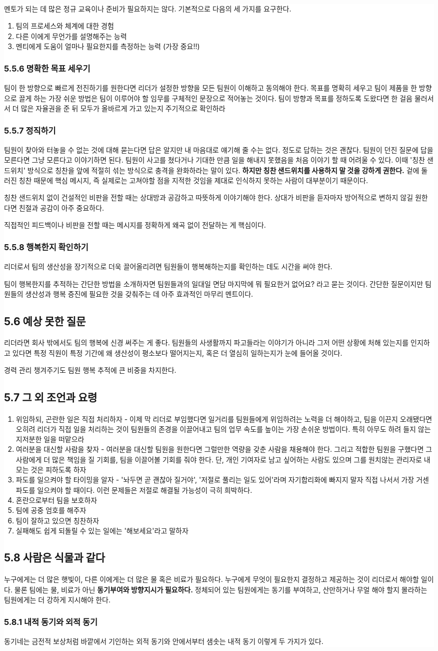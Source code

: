 멘토가 되는 데 많은 정규 교육이나 준비가 필요하지는 않다. 기본적으로 다음의 세 가지를 요구한다.
1. 팀의 프로세스와 체계에 대한 경험
2. 다른 이에게 무언가를 설명해주는 능력
3. 멘티에게 도움이 얼마나 필요한지를 측정하는 능력 (가장 중요!!)

### 5.5.6 명확한 목표 세우기
팀이 한 방향으로 빠르게 전진하기를 원한다면 리더가 설정한 방향을 모든 팀원이 이해하고 동의해야 한다. 목표를 명확히 세우고 팀이 제품을 한 방향으로 끌게 하는 가장 쉬운 방법은 팀이 이루어야 할 임무를 구체적인 문장으로 적어놓는 것이다. 팀이 방향과 목표를 정하도록 도왔다면 한 걸음 물러서서 더 많은 자율권을 준 뒤 모두가 올바르게 가고 있는지 주기적으로 확인하라

### 5.5.7 정직하기
팀원이 찾아와 터놓을 수 없는 것에 대해 묻는다면 답은 알지만 내 마음대로 얘기해 줄 수는 없다. 정도로 답하는 것은 괜찮다. 팀원이 던진 질문에 답을 모른다면 그냥 모른다고 이야기하면 된다. 팀원이 사고를 쳤다거나 기대한 만큼 일을 해내지 못했음을 처음 이야기 할 때 어려울 수 있다. 이때 '칭찬 샌드위치' 방식으로 칭찬을 앞에 적절히 섞는 방식으로 충격을 완화하라는 말이 있다. __하지만 칭찬 샌드위치를 사용하지 말 것을 강하게 권한다.__ 겉에 둘러진 칭찬 때문에 핵심 메시지, 즉 실제로는 고쳐야할 점을 지적한 것임을 제대로 인식하지 못하는 사람이 대부분이기 때문이다.

칭찬 샌드위치 없이 건설적인 비판을 전할 때는 상대방과 공감하고 따뜻하게 이야기해야 한다. 상대가 비판을 듣자마자 방어적으로 변하지 않길 원한다면 친절과 공감이 아주 중요하다.

직접적인 피드백이나 비판을 전할 때는 메시지를 정확하게 왜곡 없이 전달하는 게 핵심이다.

### 5.5.8 행복한지 확인하기
리더로서 팀의 생산성을 장기적으로 더욱 끌어올리려면 팀원들이 행복해하는지를 확인하는 데도 시간을 써야 한다.

팀이 행복한지를 추적하는 간단한 방법을 소개하자면 팀원들과의 일대일 면담 마지막에 뭐 필요한거 없어요? 라고 묻는 것이다. 간단한 질문이지만 팀원들의 생산성과 행복 증진에 필요한 것을 갖춰주는 데 아주 효과적인 마무리 멘트이다.

## 5.6 예상 못한 질문
리더라면 회사 밖에서도 팀의 행복에 신경 써주는 게 좋다. 팀원들의 사생활까지 파고들라는 이야기가 아니라 그저 어떤 상황에 처해 있는지를 인지하고 있다면 특정 직원이 특정 기간에 왜 생산성이 평소보다 떨어지는지, 혹은 더 열심히 일하는지가 눈에 들어올 것이다.

경력 관리 챙겨주기도 팀원 행복 추적에 큰 비중을 차지한다.

## 5.7 그 외 조언과 요령
1. 위임하되, 곤란한 일은 직접 처리하자 - 이제 막 리더로 부임했다면 일거리를 팀원들에게 위임하려는 노력을 더 해야하고, 팀을 이끈지 오래됐다면 오히려 리더가 직접 일을 처리하는 것이 팀원들의 존경을 이끌어내고 팀의 업무 속도를 높이는 가장 손쉬운 방법이다. 특히 아무도 하려 들지 않는 지저분한 일을 떠맡으라
2. 여러분을 대신할 사람을 찾자 - 여러분을 대신할 팀원을 원한다면 그럴만한 역량을 갖춘 사람을 채용해야 한다. 그리고 적합한 팀원을 구했다면 그 사람에게 더 많은 책임을 질 기회를, 팀을 이끌어볼 기회를 줘야 한다. 단, 개인 기여자로 남고 싶어하는 사람도 있으며 그를 원치않는 관리자로 내모는 것은 피하도록 하자
3. 파도를 일으켜야 할 타이밍을 알자 - '놔두면 곧 괜찮아 질거야', '저절로 풀리는 일도 있어'라며 자기합리화에 빠지지 말자 직접 나서서 가장 거센 파도를 일으켜야 할 때이다. 이런 문제들은 저절로 해결될 가능성이 극히 희박하다.
4. 혼란으로부터 팀을 보호하자
5. 팀에 공중 엄호를 해주자
6. 팀이 잘하고 있으면 칭찬하자
7. 실패해도 쉽게 되돌릴 수 있는 일에는 '해보세요'라고 말하자

## 5.8 사람은 식물과 같다
누구에게는 더 많은 햇빛이, 다른 이에게는 더 많은 물 혹은 비료가 필요하다. 누구에게 무엇이 필요한지 결정하고 제공하는 것이 리더로서 해야할 일이다. 물론 팀에는 물, 비료가 아닌 __동기부여와 방향지시가 필요하다.__ 정체되어 있는 팀원에게는 동기를 부여하고, 산만하거나 무얼 해야 할지 몰라하는 팀원에게는 더 강하게 지시해야 한다.

### 5.8.1 내적 동기와 외적 동기
동기네는 금전적 보상처럼 바깥에서 기인하는 외적 동기와 안에서부터 샘솟는 내적 동기 이렇게 두 가지가 있다.

